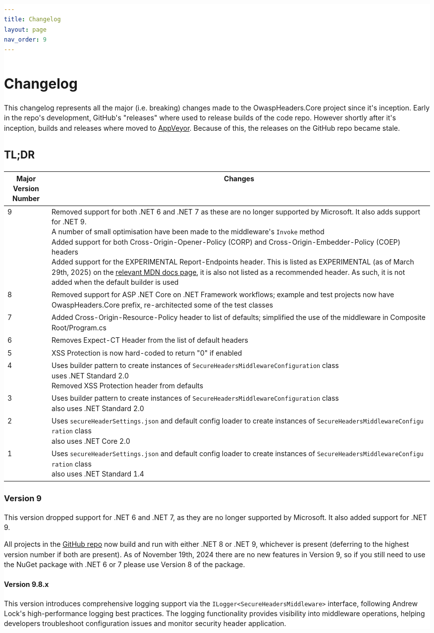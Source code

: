```yaml
---
title: Changelog
layout: page
nav_order: 9
---
```


# Changelog

This changelog represents all the major (i.e. breaking) changes made to the OwaspHeaders.Core project since it's inception. Early in the repo's development, GitHub's "releases" where used to release builds of the code repo. However shortly after it's inception, builds and releases where moved to [AppVeyor](https://ci.appveyor.com/project/GaProgMan/owaspheaders-core). Because of this, the releases on the GitHub repo became stale.

## TL;DR

| Major Version Number | Changes                                                                                                                                                                                                                                                                                                                             |
|----------------------|-------------------------------------------------------------------------------------------------------------------------------------------------------------------------------------------------------------------------------------------------------------------------------------------------------------------------------------|
| 9                    | Removed support for both .NET 6 and .NET 7 as these are no longer supported by Microsoft. It also adds support for .NET 9. <br /> A number of small optimisation have been made to the middleware's `Invoke` method <br /> Added support for both Cross-Origin-Opener-Policy (CORP) and Cross-Origin-Embedder-Policy (COEP) headers <br /> Added support for the EXPERIMENTAL Report-Endpoints header. This is listed as EXPERIMENTAL (as of March 29th, 2025) on the [relevant MDN docs page](https://developer.mozilla.org/en-US/docs/Web/HTTP/Reference/Headers/Reporting-Endpoints), it is also not listed as a recommended header. As such, it is not added when the default builder is used |
| 8                    | Removed support for ASP .NET Core on .NET Framework workflows; example and test projects now have OwaspHeaders.Core prefix, re-architected some of the test classes                                                                                                                                                                 |
| 7                    | Added Cross-Origin-Resource-Policy header to list of defaults; simplified the use of the middleware in Composite Root/Program.cs                                                                                                                                                                                                    |
| 6                    | Removes Expect-CT Header from the list of default headers                                                                                                                                                                                                                                                                           |
| 5                    | XSS Protection is now hard-coded to return "0" if enabled                                                                                                                                                                                                                                                                           |
| 4                    | Uses builder pattern to create instances of `SecureHeadersMiddlewareConfiguration` class <br /> uses .NET Standard 2.0 <br /> Removed XSS Protection header from defaults                                                                                                                                                           |
| 3                    | Uses builder pattern to create instances of `SecureHeadersMiddlewareConfiguration` class <br /> also uses .NET Standard 2.0                                                                                                                                                                                                         |
| 2                    | Uses `secureHeaderSettings.json` and default config loader to create instances of `SecureHeadersMiddlewareConfiguration` class <br /> also uses .NET Core 2.0                                                                                                                                                                       |
| 1                    | Uses `secureHeaderSettings.json` and default config loader to create instances of `SecureHeadersMiddlewareConfiguration` class <br /> also uses .NET Standard 1.4                                                                                                                                                                   |

### Version 9

This version dropped support for .NET 6 and .NET 7, as they are no longer supported by Microsoft. It also added support for .NET 9.

All projects in the [GitHub repo](https://github.com/GaProgMan/OwaspHeaders.Core) now build and run with either .NET 8 or .NET 9, whichever is present (deferring to the highest version number if both are present). As of November 19th, 2024 there are no new features in Version 9, so if you still need to use the NuGet package with .NET 6 or 7 please use Version 8 of the package.

#### Version 9.8.x

This version introduces comprehensive logging support via the `ILogger<SecureHeadersMiddleware>` interface, following Andrew Lock's high-performance logging best practices. The logging functionality provides visibility into middleware operations, helping developers troubleshoot configuration issues and monitor security header application.
